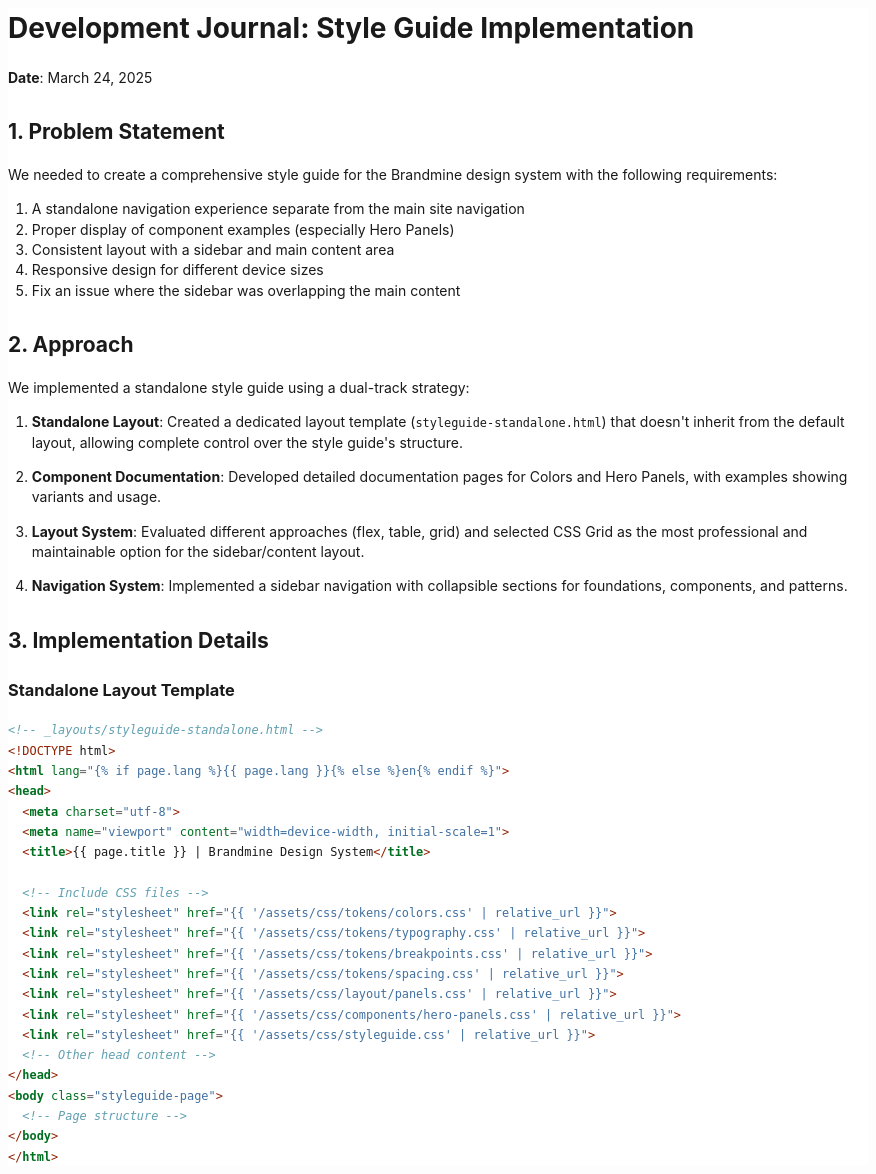 # Development Journal: Style Guide Implementation
**Date**: March 24, 2025

## 1. Problem Statement

We needed to create a comprehensive style guide for the Brandmine design system with the following requirements:

1. A standalone navigation experience separate from the main site navigation
2. Proper display of component examples (especially Hero Panels)
3. Consistent layout with a sidebar and main content area
4. Responsive design for different device sizes
5. Fix an issue where the sidebar was overlapping the main content

## 2. Approach

We implemented a standalone style guide using a dual-track strategy:

1. **Standalone Layout**: Created a dedicated layout template (`styleguide-standalone.html`) that doesn't inherit from the default layout, allowing complete control over the style guide's structure.

2. **Component Documentation**: Developed detailed documentation pages for Colors and Hero Panels, with examples showing variants and usage.

3. **Layout System**: Evaluated different approaches (flex, table, grid) and selected CSS Grid as the most professional and maintainable option for the sidebar/content layout.

4. **Navigation System**: Implemented a sidebar navigation with collapsible sections for foundations, components, and patterns.

## 3. Implementation Details

### Standalone Layout Template

```html
<!-- _layouts/styleguide-standalone.html -->
<!DOCTYPE html>
<html lang="{% if page.lang %}{{ page.lang }}{% else %}en{% endif %}">
<head>
  <meta charset="utf-8">
  <meta name="viewport" content="width=device-width, initial-scale=1">
  <title>{{ page.title }} | Brandmine Design System</title>
  
  <!-- Include CSS files -->
  <link rel="stylesheet" href="{{ '/assets/css/tokens/colors.css' | relative_url }}">
  <link rel="stylesheet" href="{{ '/assets/css/tokens/typography.css' | relative_url }}">
  <link rel="stylesheet" href="{{ '/assets/css/tokens/breakpoints.css' | relative_url }}">
  <link rel="stylesheet" href="{{ '/assets/css/tokens/spacing.css' | relative_url }}">
  <link rel="stylesheet" href="{{ '/assets/css/layout/panels.css' | relative_url }}">
  <link rel="stylesheet" href="{{ '/assets/css/components/hero-panels.css' | relative_url }}">
  <link rel="stylesheet" href="{{ '/assets/css/styleguide.css' | relative_url }}">
  <!-- Other head content -->
</head>
<body class="styleguide-page">
  <!-- Page structure -->
</body>
</html>
```
